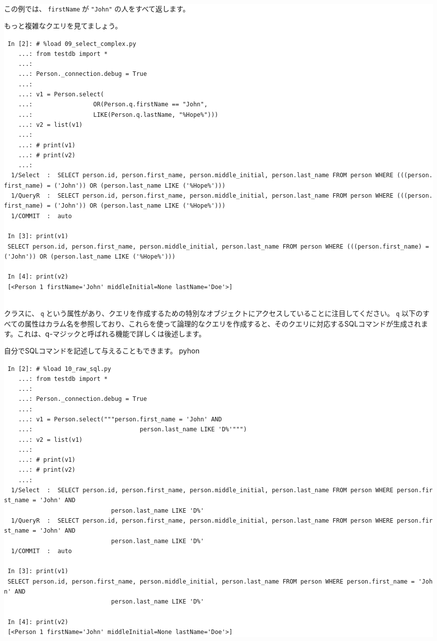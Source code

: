 この例では、 `firstName` が `"John"` の人をすべて返します。

もっと複雑なクエリを見てましょう。

```
 In [2]: # %load 09_select_complex.py
    ...: from testdb import *
    ...:
    ...: Person._connection.debug = True
    ...:
    ...: v1 = Person.select(
    ...:                 OR(Person.q.firstName == "John",
    ...:                 LIKE(Person.q.lastName, "%Hope%")))
    ...: v2 = list(v1)
    ...:
    ...: # print(v1)
    ...: # print(v2)
    ...:
  1/Select  :  SELECT person.id, person.first_name, person.middle_initial, person.last_name FROM person WHERE (((person.first_name) = ('John')) OR (person.last_name LIKE ('%Hope%')))
  1/QueryR  :  SELECT person.id, person.first_name, person.middle_initial, person.last_name FROM person WHERE (((person.first_name) = ('John')) OR (person.last_name LIKE ('%Hope%')))
  1/COMMIT  :  auto
 
 In [3]: print(v1)
 SELECT person.id, person.first_name, person.middle_initial, person.last_name FROM person WHERE (((person.first_name) = ('John')) OR (person.last_name LIKE ('%Hope%')))
 
 In [4]: print(v2)
 [<Person 1 firstName='John' middleInitial=None lastName='Doe'>]
 
```

クラスに、 `q` という属性があり、クエリを作成するための特別なオブジェクトにアクセスしていることに注目してください。 `q` 以下のすべての属性はカラム名を参照しており、これらを使って論理的なクエリを作成すると、そのクエリに対応するSQLコマンドが生成されます。これは、q-マジックと呼ばれる機能で詳しくは後述します。

自分でSQLコマンドを記述して与えることもできます。
 pyhon
```
 In [2]: # %load 10_raw_sql.py
    ...: from testdb import *
    ...:
    ...: Person._connection.debug = True
    ...:
    ...: v1 = Person.select("""person.first_name = 'John' AND
    ...:                              person.last_name LIKE 'D%'""")
    ...: v2 = list(v1)
    ...:
    ...: # print(v1)
    ...: # print(v2)
    ...:
  1/Select  :  SELECT person.id, person.first_name, person.middle_initial, person.last_name FROM person WHERE person.first_name = 'John' AND
                              person.last_name LIKE 'D%'
  1/QueryR  :  SELECT person.id, person.first_name, person.middle_initial, person.last_name FROM person WHERE person.first_name = 'John' AND
                              person.last_name LIKE 'D%'
  1/COMMIT  :  auto
 
 In [3]: print(v1)
 SELECT person.id, person.first_name, person.middle_initial, person.last_name FROM person WHERE person.first_name = 'John' AND
                              person.last_name LIKE 'D%'
 
 In [4]: print(v2)
 [<Person 1 firstName='John' middleInitial=None lastName='Doe'>]
```